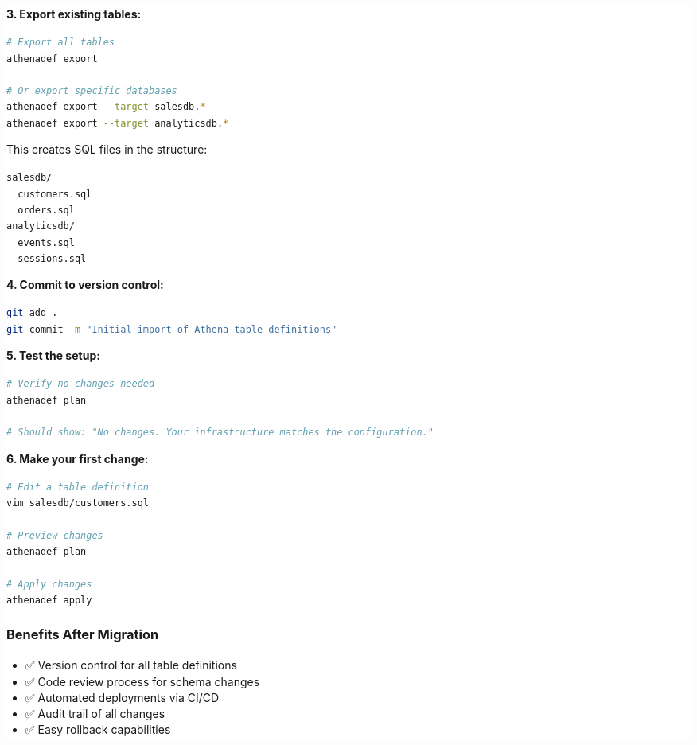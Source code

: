 **3. Export existing tables:**

```bash
# Export all tables
athenadef export

# Or export specific databases
athenadef export --target salesdb.*
athenadef export --target analyticsdb.*
```

This creates SQL files in the structure:
```
salesdb/
  customers.sql
  orders.sql
analyticsdb/
  events.sql
  sessions.sql
```

**4. Commit to version control:**

```bash
git add .
git commit -m "Initial import of Athena table definitions"
```

**5. Test the setup:**

```bash
# Verify no changes needed
athenadef plan

# Should show: "No changes. Your infrastructure matches the configuration."
```

**6. Make your first change:**

```bash
# Edit a table definition
vim salesdb/customers.sql

# Preview changes
athenadef plan

# Apply changes
athenadef apply
```

### Benefits After Migration

- ✅ Version control for all table definitions
- ✅ Code review process for schema changes
- ✅ Automated deployments via CI/CD
- ✅ Audit trail of all changes
- ✅ Easy rollback capabilities
